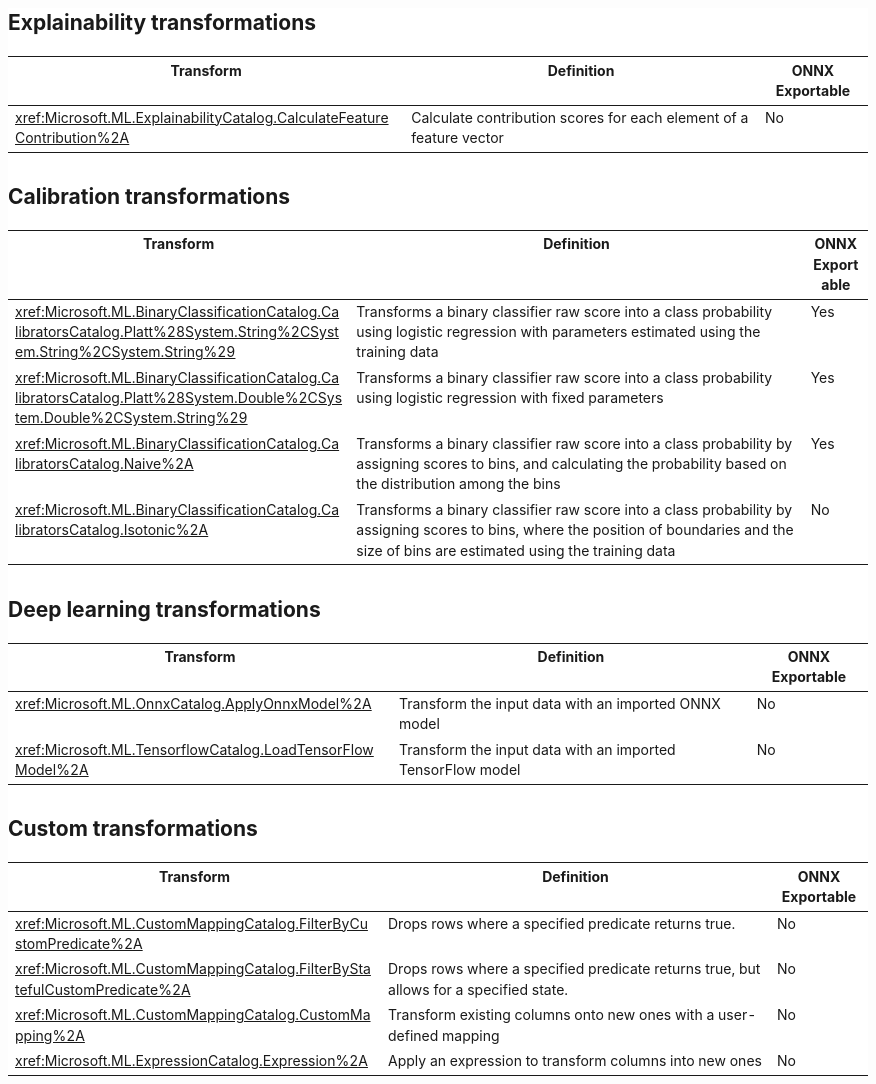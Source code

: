 ## Explainability transformations

| Transform | Definition | ONNX Exportable |
| --- | --- |  --- |
| <xref:Microsoft.ML.ExplainabilityCatalog.CalculateFeatureContribution%2A> | Calculate contribution scores for each element of a feature vector | No |

## Calibration transformations

| Transform | Definition | ONNX Exportable |
| --- | --- |--- |
|<xref:Microsoft.ML.BinaryClassificationCatalog.CalibratorsCatalog.Platt%28System.String%2CSystem.String%2CSystem.String%29> | Transforms a binary classifier raw score into a class probability using logistic regression with parameters estimated using the training data | Yes |
| <xref:Microsoft.ML.BinaryClassificationCatalog.CalibratorsCatalog.Platt%28System.Double%2CSystem.Double%2CSystem.String%29> | Transforms a binary classifier raw score into a class probability using logistic regression with fixed parameters | Yes |
| <xref:Microsoft.ML.BinaryClassificationCatalog.CalibratorsCatalog.Naive%2A> | Transforms a binary classifier raw score into a class probability by assigning scores to bins, and calculating the probability based on the distribution among the bins | Yes |
| <xref:Microsoft.ML.BinaryClassificationCatalog.CalibratorsCatalog.Isotonic%2A> | Transforms a binary classifier raw score into a class probability by assigning scores to bins, where the position of boundaries and the size of bins are estimated using the training data  | No |

## Deep learning transformations

| Transform | Definition | ONNX Exportable |
| --- | --- | --- |
| <xref:Microsoft.ML.OnnxCatalog.ApplyOnnxModel%2A> | Transform the input data with an imported ONNX model | No |
| <xref:Microsoft.ML.TensorflowCatalog.LoadTensorFlowModel%2A> | Transform the input data with an imported TensorFlow model | No |

## Custom transformations

| Transform | Definition | ONNX Exportable |
| --- | --- | --- |
| <xref:Microsoft.ML.CustomMappingCatalog.FilterByCustomPredicate%2A> | Drops rows where a specified predicate returns true. | No |
| <xref:Microsoft.ML.CustomMappingCatalog.FilterByStatefulCustomPredicate%2A> | Drops rows where a specified predicate returns true, but allows for a specified state. | No |
| <xref:Microsoft.ML.CustomMappingCatalog.CustomMapping%2A> | Transform existing columns onto new ones with a user-defined mapping | No |
| <xref:Microsoft.ML.ExpressionCatalog.Expression%2A> | Apply an expression to transform columns into new ones | No |
